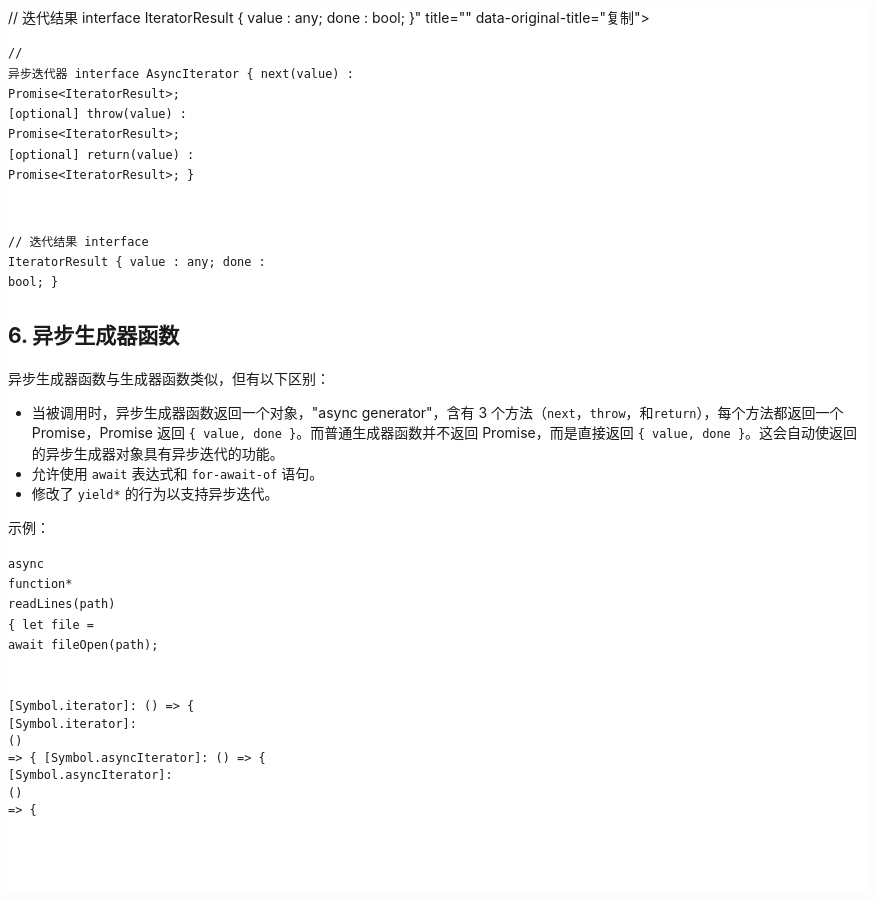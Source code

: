 // 迭代结果
interface IteratorResult {
    value : any;
    done : bool;
}" title="" data-original-title="复制"></span>
      <span type="button" class="saveToNote code-tool" data-toggle="tooltip" data-placement="top" title="" data-original-title="放进笔记"></span>
      </div>
      </div><pre class="javascript hljs"><code class="js"><span class="hljs-comment">// 异步迭代器</span>
interface AsyncIterator {
    next(value) : <span class="hljs-built_in">Promise</span>&lt;IteratorResult&gt;;
    [optional] <span class="hljs-keyword">throw</span>(value) : <span class="hljs-built_in">Promise</span>&lt;IteratorResult&gt;;
    [optional] <span class="hljs-keyword">return</span>(value) : <span class="hljs-built_in">Promise</span>&lt;IteratorResult&gt;;
}

<span class="hljs-comment">// 迭代结果</span>
interface IteratorResult {
    <span class="hljs-attr">value</span> : any;
    done : bool;
}</code></pre>
<h2 id="articleHeader8">6. 异步生成器函数</h2>
<p>异步生成器函数与生成器函数类似，但有以下区别：</p>
<ul>
<li>当被调用时，异步生成器函数返回一个对象，"async generator"，含有 3 个方法（<code>next</code>，<code>throw</code>，和<code>return</code>），每个方法都返回一个 Promise，Promise 返回 <code>{ value, done }</code>。而普通生成器函数并不返回 Promise，而是直接返回 <code>{ value, done }</code>。这会自动使返回的异步生成器对象具有异步迭代的功能。</li>
<li>允许使用 <code>await</code> 表达式和 <code>for-await-of</code> 语句。</li>
<li>修改了 <code>yield*</code> 的行为以支持异步迭代。</li>
</ul>
<p>示例：</p>
<div class="widget-codetool" style="display:none;">
      <div class="widget-codetool--inner">
      <span class="selectCode code-tool" data-toggle="tooltip" data-placement="top" title="" data-original-title="全选"></span>
      <span type="button" class="copyCode code-tool" data-toggle="tooltip" data-placement="top" data-clipboard-text="async function* readLines(path) {
  let file = await fileOpen(path);

  try {
    while (!file.EOF) {
      yield await file.readLine();
    }
  } finally {
    await file.close();
  }
}" title="" data-original-title="复制"></span>
      <span type="button" class="saveToNote code-tool" data-toggle="tooltip" data-placement="top" title="" data-original-title="放进笔记"></span>
      </div>
      </div><pre class="javascript hljs"><code class="js"><span class="hljs-keyword">async</span> <span class="hljs-function"><span class="hljs-keyword">function</span>* <span class="hljs-title">readLines</span>(<span class="hljs-params">path</span>) </span>{
  <span class="hljs-keyword">let</span> file = <span class="hljs-keyword">await</span> fileOpen(path);


  [Symbol.iterator]: () => {
  [<span class="hljs-built_in">Symbol</span>.iterator]: <span class="hljs-function"><span class="hljs-params">()</span> =&gt;</span> {
  [Symbol.asyncIterator]: () => {
  [<span class="hljs-built_in">Symbol</span>.asyncIterator]: <span class="hljs-function"><span class="hljs-params">()</span> =&gt;</span> {